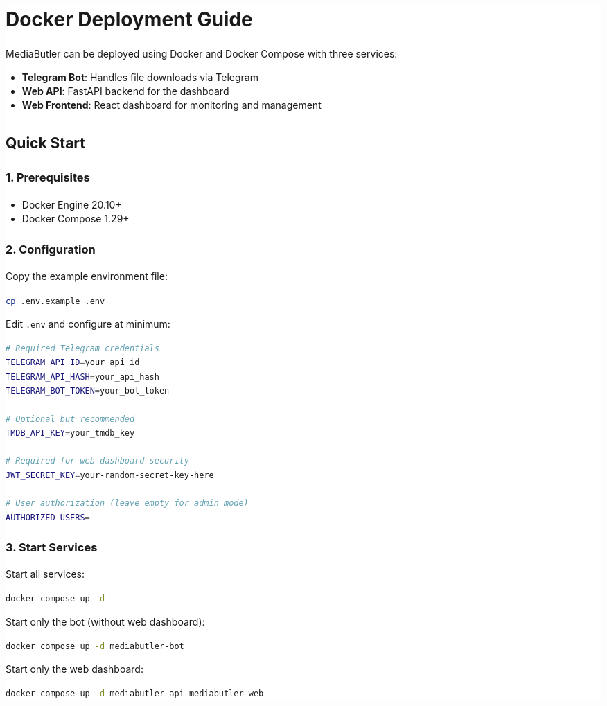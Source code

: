 # Docker Deployment Guide

MediaButler can be deployed using Docker and Docker Compose with three services:
- **Telegram Bot**: Handles file downloads via Telegram
- **Web API**: FastAPI backend for the dashboard
- **Web Frontend**: React dashboard for monitoring and management

## Quick Start

### 1. Prerequisites

- Docker Engine 20.10+
- Docker Compose 1.29+

### 2. Configuration

Copy the example environment file:
```bash
cp .env.example .env
```

Edit `.env` and configure at minimum:
```bash
# Required Telegram credentials
TELEGRAM_API_ID=your_api_id
TELEGRAM_API_HASH=your_api_hash
TELEGRAM_BOT_TOKEN=your_bot_token

# Optional but recommended
TMDB_API_KEY=your_tmdb_key

# Required for web dashboard security
JWT_SECRET_KEY=your-random-secret-key-here

# User authorization (leave empty for admin mode)
AUTHORIZED_USERS=
```

### 3. Start Services

Start all services:
```bash
docker compose up -d
```

Start only the bot (without web dashboard):
```bash
docker compose up -d mediabutler-bot
```

Start only the web dashboard:
```bash
docker compose up -d mediabutler-api mediabutler-web
```
